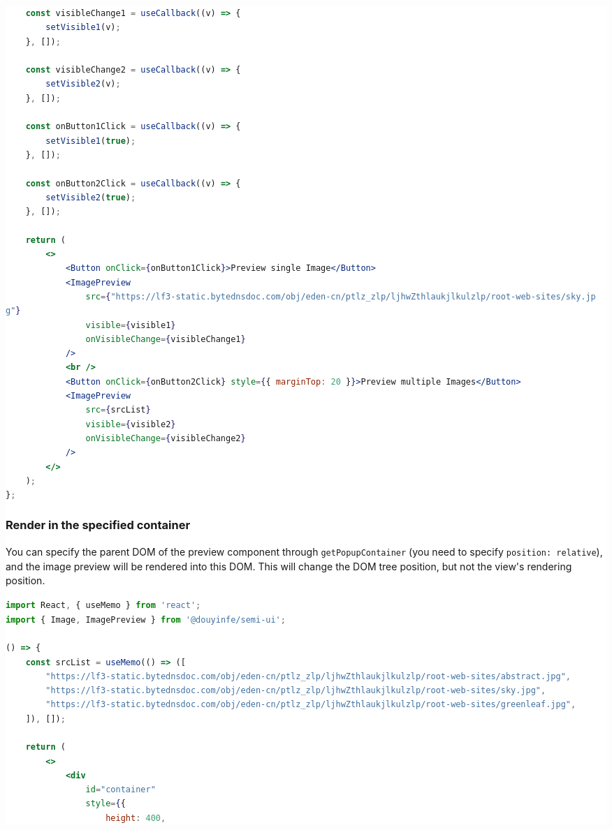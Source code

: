 ```jsx live=true
    const visibleChange1 = useCallback((v) => {
        setVisible1(v);
    }, []);

    const visibleChange2 = useCallback((v) => {
        setVisible2(v);
    }, []);

    const onButton1Click = useCallback((v) => {
        setVisible1(true);
    }, []);

    const onButton2Click = useCallback((v) => {
        setVisible2(true);
    }, []);

    return ( 
        <>
            <Button onClick={onButton1Click}>Preview single Image</Button>
            <ImagePreview
                src={"https://lf3-static.bytednsdoc.com/obj/eden-cn/ptlz_zlp/ljhwZthlaukjlkulzlp/root-web-sites/sky.jpg"}
                visible={visible1}
                onVisibleChange={visibleChange1}
            />
            <br /> 
            <Button onClick={onButton2Click} style={{ marginTop: 20 }}>Preview multiple Images</Button>
            <ImagePreview
                src={srcList}
                visible={visible2}
                onVisibleChange={visibleChange2}
            />
        </>
    );
};
```

### Render in the specified container

You can specify the parent DOM of the preview component through `getPopupContainer` (you need to specify `position: relative`), and the image preview will be rendered into this DOM.  This will change the DOM tree position, but not the view's rendering position.

```jsx live=true dir="column"
import React, { useMemo } from 'react';
import { Image, ImagePreview } from '@douyinfe/semi-ui';

() => {
    const srcList = useMemo(() => ([
        "https://lf3-static.bytednsdoc.com/obj/eden-cn/ptlz_zlp/ljhwZthlaukjlkulzlp/root-web-sites/abstract.jpg",
        "https://lf3-static.bytednsdoc.com/obj/eden-cn/ptlz_zlp/ljhwZthlaukjlkulzlp/root-web-sites/sky.jpg",
        "https://lf3-static.bytednsdoc.com/obj/eden-cn/ptlz_zlp/ljhwZthlaukjlkulzlp/root-web-sites/greenleaf.jpg",
    ]), []);

    return ( 
        <>
            <div 
                id="container" 
                style={{ 
                    height: 400, 
```